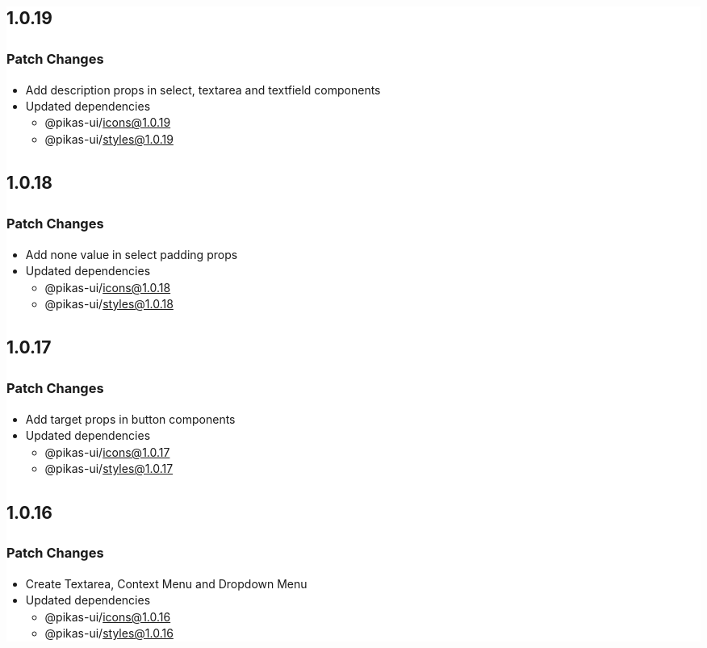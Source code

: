 ## 1.0.19

### Patch Changes

- Add description props in select, textarea and textfield components
- Updated dependencies
  - @pikas-ui/icons@1.0.19
  - @pikas-ui/styles@1.0.19

## 1.0.18

### Patch Changes

- Add none value in select padding props
- Updated dependencies
  - @pikas-ui/icons@1.0.18
  - @pikas-ui/styles@1.0.18

## 1.0.17

### Patch Changes

- Add target props in button components
- Updated dependencies
  - @pikas-ui/icons@1.0.17
  - @pikas-ui/styles@1.0.17

## 1.0.16

### Patch Changes

- Create Textarea, Context Menu and Dropdown Menu
- Updated dependencies
  - @pikas-ui/icons@1.0.16
  - @pikas-ui/styles@1.0.16
